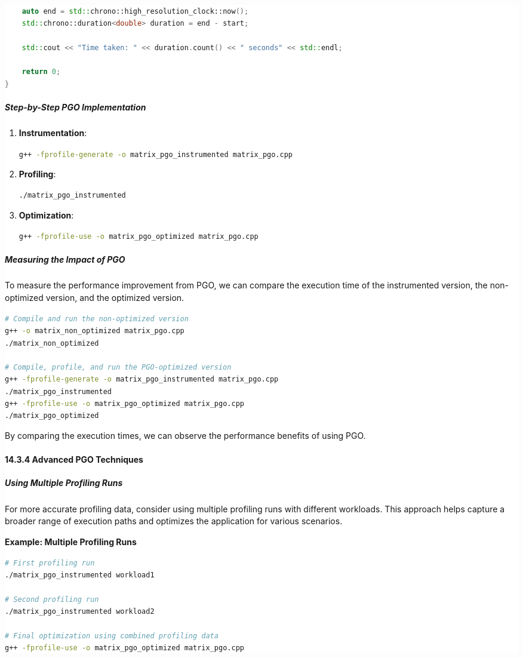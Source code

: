 ```cpp
    auto end = std::chrono::high_resolution_clock::now();
    std::chrono::duration<double> duration = end - start;

    std::cout << "Time taken: " << duration.count() << " seconds" << std::endl;

    return 0;
}
```

##### Step-by-Step PGO Implementation

1. **Instrumentation**:
   ```sh
   g++ -fprofile-generate -o matrix_pgo_instrumented matrix_pgo.cpp
   ```

2. **Profiling**:
   ```sh
   ./matrix_pgo_instrumented
   ```

3. **Optimization**:
   ```sh
   g++ -fprofile-use -o matrix_pgo_optimized matrix_pgo.cpp
   ```

##### Measuring the Impact of PGO

To measure the performance improvement from PGO, we can compare the execution time of the instrumented version, the non-optimized version, and the optimized version.

```sh
# Compile and run the non-optimized version
g++ -o matrix_non_optimized matrix_pgo.cpp
./matrix_non_optimized

# Compile, profile, and run the PGO-optimized version
g++ -fprofile-generate -o matrix_pgo_instrumented matrix_pgo.cpp
./matrix_pgo_instrumented
g++ -fprofile-use -o matrix_pgo_optimized matrix_pgo.cpp
./matrix_pgo_optimized
```

By comparing the execution times, we can observe the performance benefits of using PGO.

#### 14.3.4 Advanced PGO Techniques

##### Using Multiple Profiling Runs

For more accurate profiling data, consider using multiple profiling runs with different workloads. This approach helps capture a broader range of execution paths and optimizes the application for various scenarios.

**Example: Multiple Profiling Runs**

```sh
# First profiling run
./matrix_pgo_instrumented workload1

# Second profiling run
./matrix_pgo_instrumented workload2

# Final optimization using combined profiling data
g++ -fprofile-use -o matrix_pgo_optimized matrix_pgo.cpp
```
